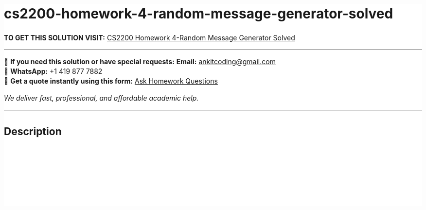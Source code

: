 # cs2200-homework-4-random-message-generator-solved
**TO GET THIS SOLUTION VISIT:** [CS2200 Homework 4-Random Message Generator Solved](https://www.ankitcodinghub.com/product/cs2200-1-28/)


---

📩 **If you need this solution or have special requests:** **Email:** ankitcoding@gmail.com  
📱 **WhatsApp:** +1 419 877 7882  
📄 **Get a quote instantly using this form:** [Ask Homework Questions](https://www.ankitcodinghub.com/services/ask-homework-questions/)

*We deliver fast, professional, and affordable academic help.*

---

<h2>Description</h2>



<div class="kk-star-ratings kksr-auto kksr-align-center kksr-valign-top" data-payload="{&quot;align&quot;:&quot;center&quot;,&quot;id&quot;:&quot;126876&quot;,&quot;slug&quot;:&quot;default&quot;,&quot;valign&quot;:&quot;top&quot;,&quot;ignore&quot;:&quot;&quot;,&quot;reference&quot;:&quot;auto&quot;,&quot;class&quot;:&quot;&quot;,&quot;count&quot;:&quot;1&quot;,&quot;legendonly&quot;:&quot;&quot;,&quot;readonly&quot;:&quot;&quot;,&quot;score&quot;:&quot;5&quot;,&quot;starsonly&quot;:&quot;&quot;,&quot;best&quot;:&quot;5&quot;,&quot;gap&quot;:&quot;4&quot;,&quot;greet&quot;:&quot;Rate this product&quot;,&quot;legend&quot;:&quot;5\/5 - (1 vote)&quot;,&quot;size&quot;:&quot;24&quot;,&quot;title&quot;:&quot;CS2200 Homework 4-Random Message Generator Solved&quot;,&quot;width&quot;:&quot;138&quot;,&quot;_legend&quot;:&quot;{score}\/{best} - ({count} {votes})&quot;,&quot;font_factor&quot;:&quot;1.25&quot;}">

<div class="kksr-stars">

<div class="kksr-stars-inactive">
            <div class="kksr-star" data-star="1" style="padding-right: 4px">


<div class="kksr-icon" style="width: 24px; height: 24px;"></div>
        </div>
            <div class="kksr-star" data-star="2" style="padding-right: 4px">


<div class="kksr-icon" style="width: 24px; height: 24px;"></div>
        </div>
            <div class="kksr-star" data-star="3" style="padding-right: 4px">


<div class="kksr-icon" style="width: 24px; height: 24px;"></div>
        </div>
            <div class="kksr-star" data-star="4" style="padding-right: 4px">


<div class="kksr-icon" style="width: 24px; height: 24px;"></div>
        </div>
            <div class="kksr-star" data-star="5" style="padding-right: 4px">


<div class="kksr-icon" style="width: 24px; height: 24px;"></div>
        </div>
    </div>

